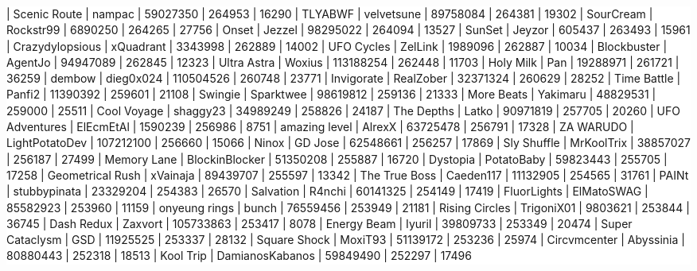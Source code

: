 | Scenic Route | nampac | 59027350 | 264953 | 16290
| TLYABWF | velvetsune | 89758084 | 264381 | 19302
| SourCream | Rockstr99 | 6890250 | 264265 | 27756
| Onset | Jezzel | 98295022 | 264094 | 13527
| SunSet | Jeyzor | 605437 | 263493 | 15961
| Crazydylopsious | xQuadrant | 3343998 | 262889 | 14002
| UFO Cycles | ZelLink | 1989096 | 262887 | 10034
| Blockbuster | AgentJo | 94947089 | 262845 | 12323
| Ultra Astra | Woxius | 113188254 | 262448 | 11703
| Holy Milk | Pan | 19288971 | 261721 | 36259
| dembow | dieg0x024 | 110504526 | 260748 | 23771
| Invigorate | RealZober | 32371324 | 260629 | 28252
| Time Battle  | Panfi2 | 11390392 | 259601 | 21108
| Swingie | Sparktwee | 98619812 | 259136 | 21333
| More Beats | Yakimaru | 48829531 | 259000 | 25511
| Cool Voyage | shaggy23 | 34989249 | 258826 | 24187
| The Depths | Latko | 90971819 | 257705 | 20260
| UFO Adventures | ElEcmEtAl | 1590239 | 256986 | 8751
| amazing level | AlrexX | 63725478 | 256791 | 17328
| ZA WARUDO | LightPotatoDev | 107212100 | 256660 | 15066
| Ninox | GD Jose | 62548661 | 256257 | 17869
| Sly Shuffle | MrKoolTrix | 38857027 | 256187 | 27499
| Memory Lane | BlockinBlocker | 51350208 | 255887 | 16720
| Dystopia | PotatoBaby | 59823443 | 255705 | 17258
| Geometrical Rush | xVainaja | 89439707 | 255597 | 13342
| The True Boss | Caeden117 | 11132905 | 254565 | 31761
| PAINt | stubbypinata | 23329204 | 254383 | 26570
| Salvation | R4nchi | 60141325 | 254149 | 17419
| FluorLights | ElMatoSWAG | 85582923 | 253960 | 11159
| onyeung rings | bunch | 76559456 | 253949 | 21181
| Rising Circles | TrigoniX01 | 9803621 | 253844 | 36745
| Dash Redux | Zaxvort | 105733863 | 253417 | 8078
| Energy Beam | IyuriI | 39809733 | 253349 | 20474
| Super Cataclysm | GSD | 11925525 | 253337 | 28132
| Square Shock | MoxiT93 | 51139172 | 253236 | 25974
| Circvmcenter | Abyssinia | 80880443 | 252318 | 18513
| Kool Trip | DamianosKabanos | 59849490 | 252297 | 17496